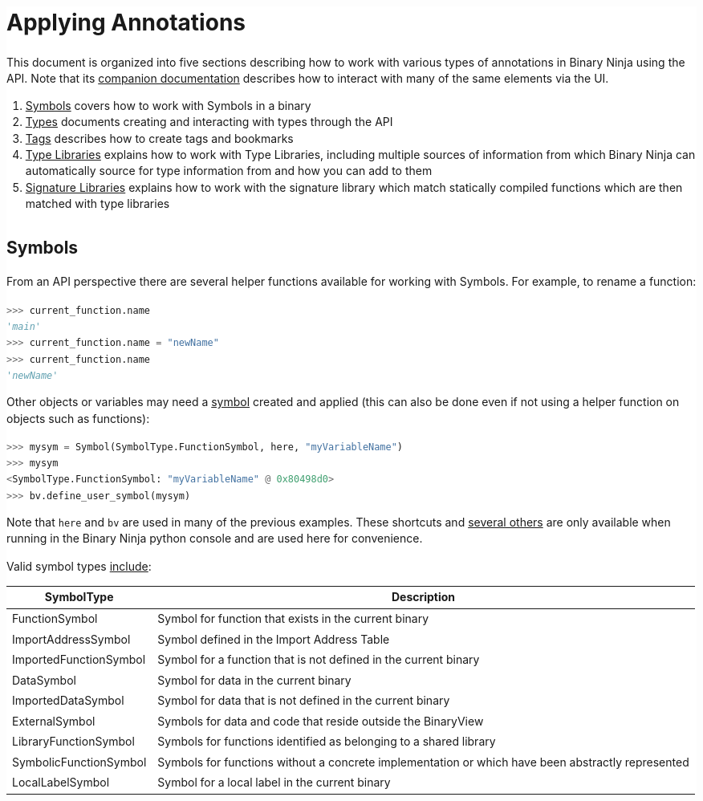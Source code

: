 # Applying Annotations

This document is organized into five sections describing how to work with various types of annotations in Binary Ninja using the API. Note that its [companion documentation](../guide/types/index.md) describes how to interact with many of the same elements via the UI.

1. [Symbols](#symbols) covers how to work with Symbols in a binary
1. [Types](#types) documents creating and interacting with types through the API
1. [Tags](#tags) describes how to create tags and bookmarks
1. [Type Libraries](typelibraries.md) explains how to work with Type Libraries, including multiple sources of information from which Binary Ninja can automatically source for type information from and how you can add to them
1. [Signature Libraries](#signature-libraries) explains how to work with the signature library which match statically compiled functions which are then matched with type libraries

## Symbols

From an API perspective there are several helper functions available for working with Symbols. For example, to rename a function:

```py
>>> current_function.name
'main'
>>> current_function.name = "newName"
>>> current_function.name
'newName'
```

Other objects or variables may need a [symbol](https://api.binary.ninja/binaryninja.types-module.html#binaryninja.types.Symbol) created and applied (this can also be done even if not using a helper function on objects such as functions):

```py
>>> mysym = Symbol(SymbolType.FunctionSymbol, here, "myVariableName")
>>> mysym
<SymbolType.FunctionSymbol: "myVariableName" @ 0x80498d0>
>>> bv.define_user_symbol(mysym)
```

Note that `here` and `bv` are used in many of the previous examples. These shortcuts and [several others](../guide/index.md#script-python-console) are only available when running in the Binary Ninja python console and are used here for convenience.

Valid symbol types [include](https://api.binary.ninja/binaryninja.enums-module.html#binaryninja.enums.SymbolType):

| SymbolType | Description |
| ---------- | ----------- |
| FunctionSymbol |            Symbol for function that exists in the current binary |
| ImportAddressSymbol |       Symbol defined in the Import Address Table |
| ImportedFunctionSymbol |    Symbol for a function that is not defined in the current binary |
| DataSymbol |                Symbol for data in the current binary |
| ImportedDataSymbol |        Symbol for data that is not defined in the current binary |
| ExternalSymbol |            Symbols for data and code that reside outside the BinaryView |
| LibraryFunctionSymbol |     Symbols for functions identified as belonging to a shared library |
| SymbolicFunctionSymbol |    Symbols for functions without a concrete implementation or which have been abstractly represented|
| LocalLabelSymbol |          Symbol for a local label in the current binary |
